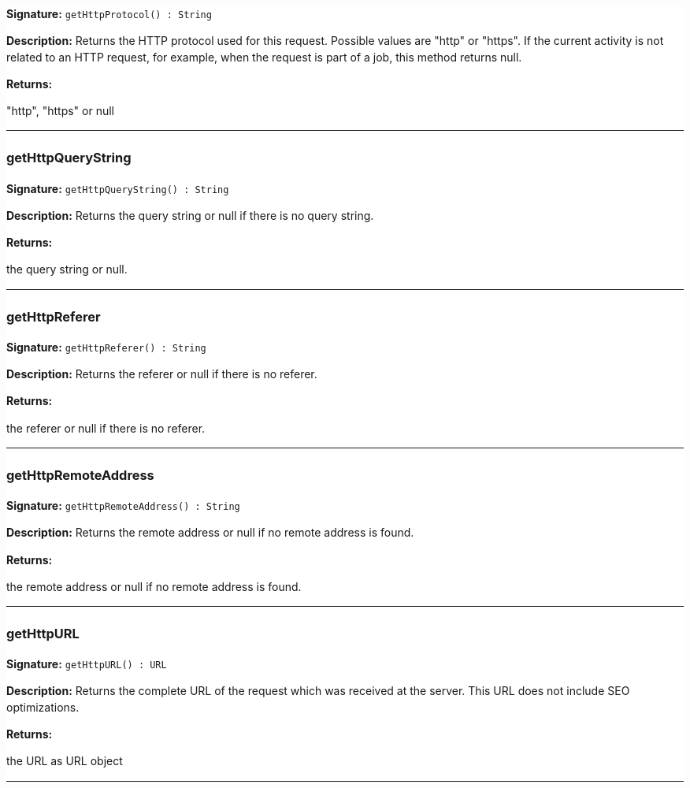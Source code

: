 **Signature:** `getHttpProtocol() : String`

**Description:** Returns the HTTP protocol used for this request. Possible values are "http" or "https". If the current activity is not related to an HTTP request, for example, when the request is part of a job, this method returns null.

**Returns:**

"http", "https" or null

---

### getHttpQueryString

**Signature:** `getHttpQueryString() : String`

**Description:** Returns the query string or null if there is no query string.

**Returns:**

the query string or null.

---

### getHttpReferer

**Signature:** `getHttpReferer() : String`

**Description:** Returns the referer or null if there is no referer.

**Returns:**

the referer or null if there is no referer.

---

### getHttpRemoteAddress

**Signature:** `getHttpRemoteAddress() : String`

**Description:** Returns the remote address or null if no remote address is found.

**Returns:**

the remote address or null if no remote address is found.

---

### getHttpURL

**Signature:** `getHttpURL() : URL`

**Description:** Returns the complete URL of the request which was received at the server. This URL does not include SEO optimizations.

**Returns:**

the URL as URL object

---
